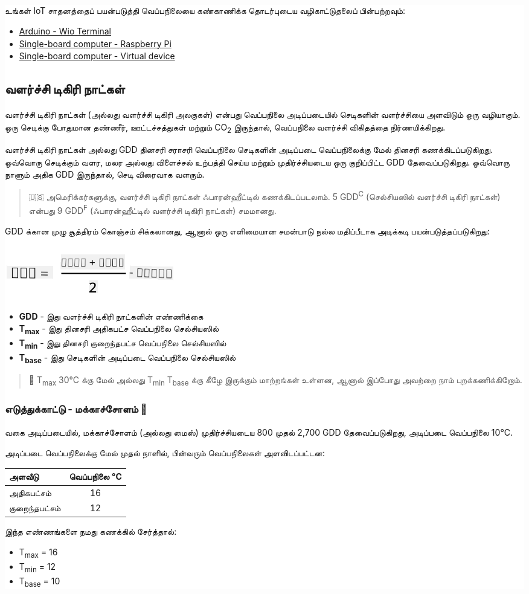 உங்கள் IoT சாதனத்தைப் பயன்படுத்தி வெப்பநிலையை கண்காணிக்க தொடர்புடைய வழிகாட்டுதலைப் பின்பற்றவும்:

* [Arduino - Wio Terminal](wio-terminal-temp.md)
* [Single-board computer - Raspberry Pi](pi-temp.md)
* [Single-board computer - Virtual device](virtual-device-temp.md)

## வளர்ச்சி டிகிரி நாட்கள்

வளர்ச்சி டிகிரி நாட்கள் (அல்லது வளர்ச்சி டிகிரி அலகுகள்) என்பது வெப்பநிலை அடிப்படையில் செடிகளின் வளர்ச்சியை அளவிடும் ஒரு வழியாகும். ஒரு செடிக்கு போதுமான தண்ணீர், ஊட்டச்சத்துகள் மற்றும் CO<sub>2</sub> இருந்தால், வெப்பநிலை வளர்ச்சி விகிதத்தை நிர்ணயிக்கிறது.

வளர்ச்சி டிகிரி நாட்கள் அல்லது GDD தினசரி சராசரி வெப்பநிலை செடிகளின் அடிப்படை வெப்பநிலைக்கு மேல் தினசரி கணக்கிடப்படுகிறது. ஒவ்வொரு செடிக்கும் வளர, மலர அல்லது விளைச்சல் உற்பத்தி செய்ய மற்றும் முதிர்ச்சியடைய ஒரு குறிப்பிட்ட GDD தேவைப்படுகிறது. ஒவ்வொரு நாளும் அதிக GDD இருந்தால், செடி விரைவாக வளரும்.

> 🇺🇸 அமெரிக்கர்களுக்கு, வளர்ச்சி டிகிரி நாட்கள் ஃபாரன்ஹீட்டில் கணக்கிடப்படலாம். 5 GDD<sup>C</sup> (செல்சியஸில் வளர்ச்சி டிகிரி நாட்கள்) என்பது 9 GDD<sup>F</sup> (ஃபாரன்ஹீட்டில் வளர்ச்சி டிகிரி நாட்கள்) சமமானது.

GDD க்கான முழு சூத்திரம் கொஞ்சம் சிக்கலானது, ஆனால் ஒரு எளிமையான சமன்பாடு நல்ல மதிப்பீடாக அடிக்கடி பயன்படுத்தப்படுகிறது:

![GDD = T max + T min divided by 2, all minus T base](../../../../../translated_images/gdd-calculation.79b3660f9c5757aa92dc2dd2cdde75344e2d2c1565c4b3151640f7887edc0275.ta.png)

* **GDD** - இது வளர்ச்சி டிகிரி நாட்களின் எண்ணிக்கை
* **T<sub>max</sub>** - இது தினசரி அதிகபட்ச வெப்பநிலை செல்சியஸில்
* **T<sub>min</sub>** - இது தினசரி குறைந்தபட்ச வெப்பநிலை செல்சியஸில்
* **T<sub>base</sub>** - இது செடிகளின் அடிப்படை வெப்பநிலை செல்சியஸில்

> 💁 T<sub>max</sub> 30°C க்கு மேல் அல்லது T<sub>min</sub> T<sub>base</sub> க்கு கீழே இருக்கும் மாற்றங்கள் உள்ளன, ஆனால் இப்போது அவற்றை நாம் புறக்கணிக்கிறோம்.

### எடுத்துக்காட்டு - மக்காச்சோளம் 🌽

வகை அடிப்படையில், மக்காச்சோளம் (அல்லது மைஸ்) முதிர்ச்சியடைய 800 முதல் 2,700 GDD தேவைப்படுகிறது, அடிப்படை வெப்பநிலை 10°C.

அடிப்படை வெப்பநிலைக்கு மேல் முதல் நாளில், பின்வரும் வெப்பநிலைகள் அளவிடப்பட்டன:

| அளவீடு     | வெப்பநிலை °C |
| :---------- | :----------: |
| அதிகபட்சம்  | 16           |
| குறைந்தபட்சம் | 12           |

இந்த எண்ணங்களை நமது கணக்கில் சேர்த்தால்:

* T<sub>max</sub> = 16
* T<sub>min</sub> = 12
* T<sub>base</sub> = 10
